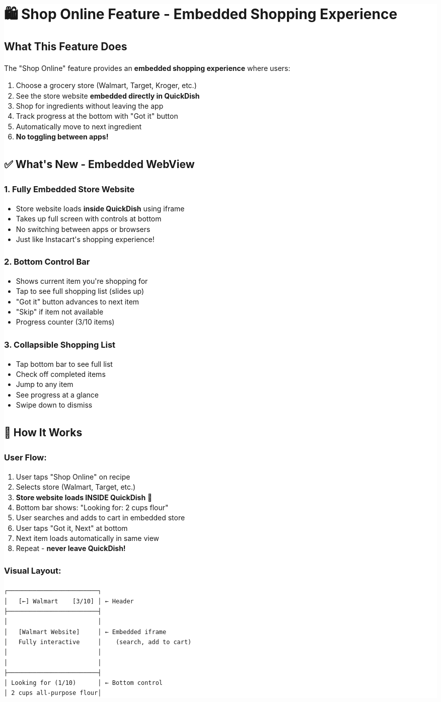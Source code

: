 # 🛍️ Shop Online Feature - Embedded Shopping Experience

## What This Feature Does

The "Shop Online" feature provides an **embedded shopping experience** where users:
1. Choose a grocery store (Walmart, Target, Kroger, etc.)
2. See the store website **embedded directly in QuickDish**
3. Shop for ingredients without leaving the app
4. Track progress at the bottom with "Got it" button
5. Automatically move to next ingredient
6. **No toggling between apps!**

## ✅ What's New - Embedded WebView

### 1. **Fully Embedded Store Website**
- Store website loads **inside QuickDish** using iframe
- Takes up full screen with controls at bottom
- No switching between apps or browsers
- Just like Instacart's shopping experience!

### 2. **Bottom Control Bar**
- Shows current item you're shopping for
- Tap to see full shopping list (slides up)
- "Got it" button advances to next item
- "Skip" if item not available
- Progress counter (3/10 items)

### 3. **Collapsible Shopping List**
- Tap bottom bar to see full list
- Check off completed items
- Jump to any item
- See progress at a glance
- Swipe down to dismiss

## 📱 How It Works

### User Flow:
1. User taps "Shop Online" on recipe
2. Selects store (Walmart, Target, etc.)
3. **Store website loads INSIDE QuickDish** 🎉
4. Bottom bar shows: "Looking for: 2 cups flour"
5. User searches and adds to cart in embedded store
6. User taps "Got it, Next" at bottom
7. Next item loads automatically in same view
8. Repeat - **never leave QuickDish!**

### Visual Layout:
```
┌─────────────────────────┐
│   [←] Walmart    [3/10] │ ← Header
├─────────────────────────┤
│                         │
│   [Walmart Website]     │ ← Embedded iframe
│   Fully interactive     │    (search, add to cart)
│                         │
│                         │
├─────────────────────────┤
│ Looking for (1/10)      │ ← Bottom control
│ 2 cups all-purpose flour│
```